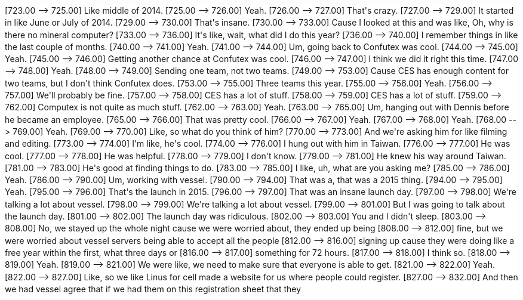 [723.00 --> 725.00]  Like middle of 2014.
[725.00 --> 726.00]  Yeah.
[726.00 --> 727.00]  That's crazy.
[727.00 --> 729.00]  It started in like June or July of 2014.
[729.00 --> 730.00]  That's insane.
[730.00 --> 733.00]  Cause I looked at this and was like, Oh, why is there no mineral computer?
[733.00 --> 736.00]  It's like, wait, what did I do this year?
[736.00 --> 740.00]  I remember things in like the last couple of months.
[740.00 --> 741.00]  Yeah.
[741.00 --> 744.00]  Um, going back to Confutex was cool.
[744.00 --> 745.00]  Yeah.
[745.00 --> 746.00]  Getting another chance at Confutex was cool.
[746.00 --> 747.00]  I think we did it right this time.
[747.00 --> 748.00]  Yeah.
[748.00 --> 749.00]  Sending one team, not two teams.
[749.00 --> 753.00]  Cause CES has enough content for two teams, but I don't think Confutex does.
[753.00 --> 755.00]  Three teams this year.
[755.00 --> 756.00]  Yeah.
[756.00 --> 757.00]  We'll probably be fine.
[757.00 --> 758.00]  CES has a lot of stuff.
[758.00 --> 759.00]  CES has a lot of stuff.
[759.00 --> 762.00]  Computex is not quite as much stuff.
[762.00 --> 763.00]  Yeah.
[763.00 --> 765.00]  Um, hanging out with Dennis before he became an employee.
[765.00 --> 766.00]  That was pretty cool.
[766.00 --> 767.00]  Yeah.
[767.00 --> 768.00]  Yeah.
[768.00 --> 769.00]  Yeah.
[769.00 --> 770.00]  Like, so what do you think of him?
[770.00 --> 773.00]  And we're asking him for like filming and editing.
[773.00 --> 774.00]  I'm like, he's cool.
[774.00 --> 776.00]  I hung out with him in Taiwan.
[776.00 --> 777.00]  He was cool.
[777.00 --> 778.00]  He was helpful.
[778.00 --> 779.00]  I don't know.
[779.00 --> 781.00]  He knew his way around Taiwan.
[781.00 --> 783.00]  He's good at finding things to do.
[783.00 --> 785.00]  I like, uh, what are you asking me?
[785.00 --> 786.00]  Yeah.
[786.00 --> 790.00]  Um, working with vessel.
[790.00 --> 794.00]  That was a, that was a 2015 thing.
[794.00 --> 795.00]  Yeah.
[795.00 --> 796.00]  That's the launch in 2015.
[796.00 --> 797.00]  That was an insane launch day.
[797.00 --> 798.00]  We're talking a lot about vessel.
[798.00 --> 799.00]  We're talking a lot about vessel.
[799.00 --> 801.00]  But I was going to talk about the launch day.
[801.00 --> 802.00]  The launch day was ridiculous.
[802.00 --> 803.00]  You and I didn't sleep.
[803.00 --> 808.00]  No, we stayed up the whole night cause we were worried about, they ended up being
[808.00 --> 812.00]  fine, but we were worried about vessel servers being able to accept all the people
[812.00 --> 816.00]  signing up cause they were doing like a free year within the first, what three days or
[816.00 --> 817.00]  something for 72 hours.
[817.00 --> 818.00]  I think so.
[818.00 --> 819.00]  Yeah.
[819.00 --> 821.00]  We were like, we need to make sure that everyone is able to get.
[821.00 --> 822.00]  Yeah.
[822.00 --> 827.00]  Like, so we like Linus for cell made a website for us where people could register.
[827.00 --> 832.00]  And then we had vessel agree that if we had them on this registration sheet that they